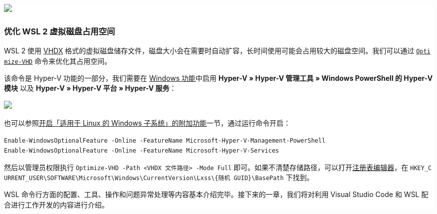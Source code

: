![](https://i.loli.net/2020/01/04/DZfJjm9PUhxl1AI.png)

### 优化 WSL 2 虚拟磁盘占用空间

WSL 2 使用 [VHDX](https://docs.microsoft.com/en-us/windows-hardware/manufacture/desktop/boot-to-vhd--native-boot--add-a-virtual-hard-disk-to-the-boot-menu) 格式的虚拟磁盘储存文件，磁盘大小会在需要时自动扩容，长时间使用可能会占用较大的磁盘空间。我们可以通过 [`Optimize-VHD`](https://docs.microsoft.com/en-us/powershell/module/hyper-v/optimize-vhd?view=win10-ps) 命令来优化其占用空间。

该命令是 Hyper-V 功能的一部分，我们需要在 [Windows 功能](https://jingyan.baidu.com/article/a378c960cb5b39b328283092.html)中启用 **Hyper-V » Hyper-V 管理工具 » Windows PowerShell 的 Hyper-V 模块** 以及 **Hyper-V » Hyper-V 平台 » Hyper-V 服务**：

![](https://i.loli.net/2020/02/29/A2l1zHDUWQr6NL8.png)

也可以参照[开启「适用于 Linux 的 Windows 子系统」的附加功能](../1-Preparations/1-1-Installation.md#开启「适用于-linux-的-windows-子系统」的附加功能)一节，通过运行命令开启：

```
Enable-WindowsOptionalFeature -Online -FeatureName Microsoft-Hyper-V-Management-PowerShell
Enable-WindowsOptionalFeature -Online -FeatureName Microsoft-Hyper-V-Services
```

然后以管理员权限执行 `Optimize-VHD -Path <VHDX 文件路径> -Mode Full` 即可。如果不清楚存储路径，可以打开[注册表编辑器](https://support.microsoft.com/help/4027573/windows-10-open-registry-editor)，在 `HKEY_CURRENT_USER\SOFTWARE\Microsoft\Windows\CurrentVersion\Lxss\{随机 GUID}\BasePath` 下找到。

WSL 命令行方面的配置、工具、操作和问题异常处理等内容基本介绍完毕。接下来的一章，我们将对利用 Visual Studio Code 和 WSL 配合进行工作开发的内容进行介绍。
